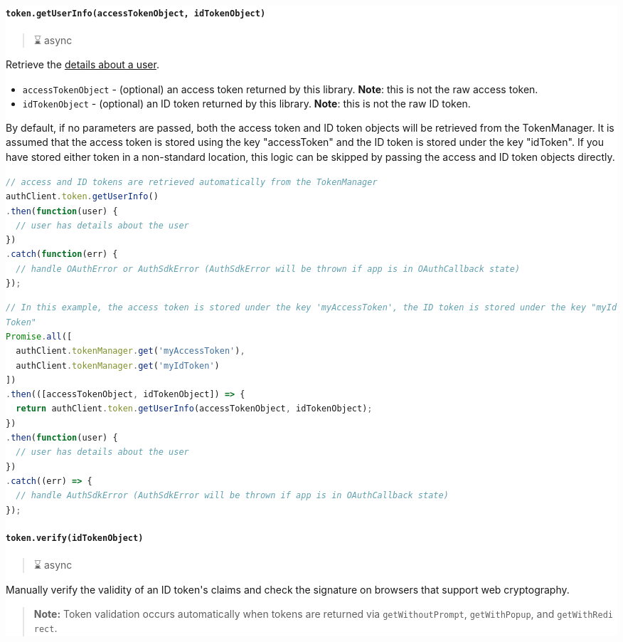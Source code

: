 #### `token.getUserInfo(accessTokenObject, idTokenObject)`

> :hourglass: async

Retrieve the [details about a user](https://developer.okta.com/docs/api/resources/oidc#response-example-success).

* `accessTokenObject` - (optional) an access token returned by this library. **Note**: this is not the raw access token.
* `idTokenObject` - (optional) an ID token returned by this library. **Note**: this is not the raw ID token.

By default, if no parameters are passed, both the access token and ID token objects will be retrieved from the TokenManager. It is assumed that the access token is stored using the key "accessToken" and the ID token is stored under the key "idToken". If you have stored either token in a non-standard location, this logic can be skipped by passing the access and ID token objects directly.

```javascript
// access and ID tokens are retrieved automatically from the TokenManager
authClient.token.getUserInfo()
.then(function(user) {
  // user has details about the user
})
.catch(function(err) {
  // handle OAuthError or AuthSdkError (AuthSdkError will be thrown if app is in OAuthCallback state)
});
```

```javascript
// In this example, the access token is stored under the key 'myAccessToken', the ID token is stored under the key "myIdToken"
Promise.all([
  authClient.tokenManager.get('myAccessToken'),
  authClient.tokenManager.get('myIdToken')
])
.then(([accessTokenObject, idTokenObject]) => {
  return authClient.token.getUserInfo(accessTokenObject, idTokenObject);
})
.then(function(user) {
  // user has details about the user
})
.catch((err) => {
  // handle AuthSdkError (AuthSdkError will be thrown if app is in OAuthCallback state)
});
```

#### `token.verify(idTokenObject)`

> :hourglass: async

Manually verify the validity of an ID token's claims and check the signature on browsers that support web cryptography.

> **Note:** Token validation occurs automatically when tokens are returned via `getWithoutPrompt`, `getWithPopup`, and `getWithRedirect`.


[devforum]: https://devforum.okta.com/
[lang-landing]: https://developer.okta.com/code/javascript
[github-issues]: https://github.com/okta/okta-auth-js/issues
[github-releases]: https://github.com/okta/okta-auth-js/releases
[social-login]: https://developer.okta.com/docs/concepts/social-login/
[localStorage]: https://developer.mozilla.org/en-US/docs/Web/API/Window/localStorage
[sessionStorage]: https://developer.mozilla.org/en-US/docs/Web/API/Window/sessionStorage
[cookie]: https://developer.mozilla.org/en-US/docs/Web/API/Document/cookie